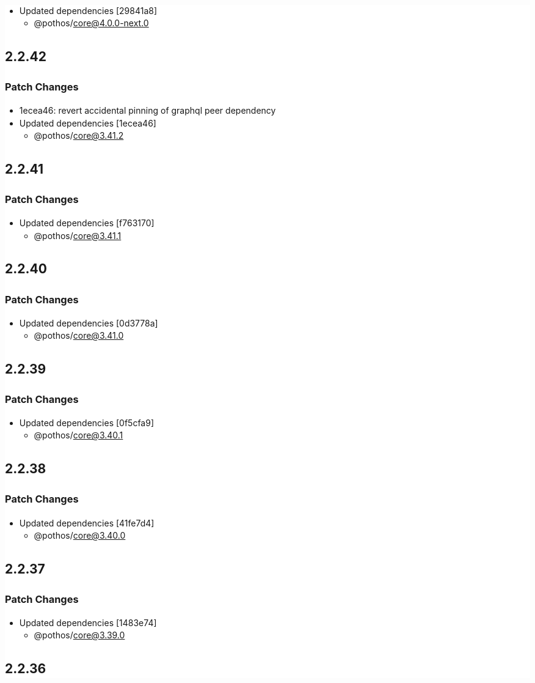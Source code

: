 - Updated dependencies [29841a8]
  - @pothos/core@4.0.0-next.0

## 2.2.42

### Patch Changes

- 1ecea46: revert accidental pinning of graphql peer dependency
- Updated dependencies [1ecea46]
  - @pothos/core@3.41.2

## 2.2.41

### Patch Changes

- Updated dependencies [f763170]
  - @pothos/core@3.41.1

## 2.2.40

### Patch Changes

- Updated dependencies [0d3778a]
  - @pothos/core@3.41.0

## 2.2.39

### Patch Changes

- Updated dependencies [0f5cfa9]
  - @pothos/core@3.40.1

## 2.2.38

### Patch Changes

- Updated dependencies [41fe7d4]
  - @pothos/core@3.40.0

## 2.2.37

### Patch Changes

- Updated dependencies [1483e74]
  - @pothos/core@3.39.0

## 2.2.36
